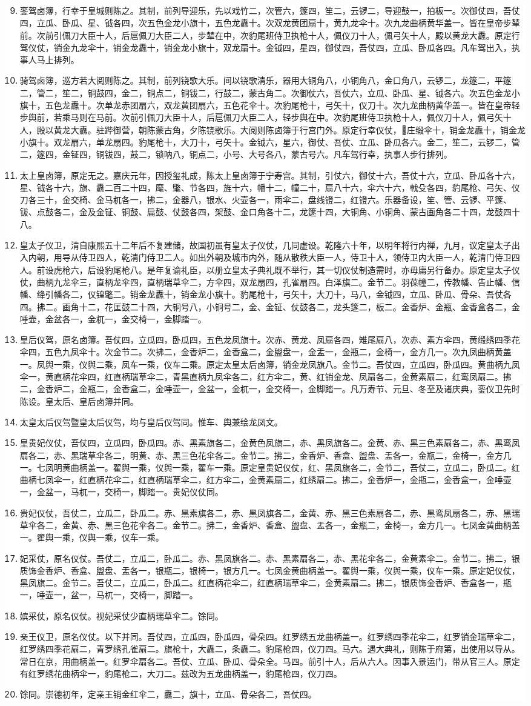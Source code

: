 9. <span id="志八十-舆服四卤簿附-9"></span>
銮驾卤簿，行幸于皇城则陈之。其制，前列导迎乐，先以戏竹二，次管六，篴四，笙二，云锣二，导迎鼓一，拍板一。次御仗四，吾仗四，立瓜、卧瓜、星、钺各四，次五色金龙小旗十，五色龙纛十。次双龙黄团扇十，黄九龙伞十。次九龙曲柄黄华盖一。皆在皇帝步辇前。次前引佩刀大臣十人，后扈佩刀大臣二人，步辇在中，次豹尾班侍卫执枪十人，佩仪刀十人，佩弓矢十人，殿以黄龙大纛。原定行驾仪仗，销金九龙伞十，销金龙纛十，销金龙小旗十，双龙扇十。金钺四，星四，御仗四，吾仗四，立瓜、卧瓜各四。凡车驾出入，执事人马上排列。

10. <span id="志八十-舆服四卤簿附-10"></span>
骑驾卤簿，巡方若大阅则陈之。其制，前列铙歌大乐。间以铙歌清乐，器用大铜角八，小铜角八，金口角八，云锣二，龙篴二，平篴二，管二，笙二，铜鼓四，金二，铜点二，铜钹二，行鼓二，蒙古角二。次御仗六，吾仗六，立瓜、卧瓜、星、钺各六。次五色金龙小旗十，五色龙纛十。次单龙赤团扇六，双龙黄团扇六，五色花伞十。次豹尾枪十，弓矢十，仪刀十。次九龙曲柄黄华盖一。皆在皇帝轻步舆前，若乘马则在马前。次前引佩刀大臣十人，后扈佩刀大臣二人，轻步舆在中。次豹尾班侍卫执枪十人，佩仪刀十人，佩弓矢十人，殿以黄龙大纛。驻跸御营，朝陈蒙古角，夕陈铙歌乐。大阅则陈卤簿于行宫门外。原定行幸仪仗，庄缎伞十，销金龙纛十，销金龙小旗十。双龙扇六，单龙扇四。豹尾枪十，大刀十，弓矢十。金钺六，星六，御仗、吾仗、立瓜、卧瓜各六。金二，笙二，云锣二，管二，篴四，金钲四，铜钹四，鼓二，锁呐八，铜点二，小号、大号各八，蒙古号六。凡车驾行幸，执事人步行排列。

11. <span id="志八十-舆服四卤簿附-11"></span>
太上皇卤簿，原定无之。嘉庆元年，因授玺礼成，陈太上皇卤簿于宁寿宫。其制，引仗六，御仗十六，吾仗十六，立瓜、卧瓜各十六，星、钺各十六，旗、纛二百二十四，麾、氅、节各四，旌十六，幡十二，幢二十，扇八十六，伞六十六，戟殳各四，豹尾枪、弓矢、仪刀各三十，金交椅、金马杌各一，拂二，金器八，银水、火壶各一，雨伞二，盘线镫二，红镫六。乐器备设，笙、管、云锣、平篴、钹、点鼓各二，金及金钲、铜鼓、扁鼓、仗鼓各四，架鼓、金口角各十二，龙篴十四，大铜角、小铜角、蒙古画角各二十四，龙鼓四十八。

12. <span id="志八十-舆服四卤簿附-12"></span>
皇太子仪卫，清自康熙五十二年后不复建储，故国初虽有皇太子仪仗，几同虚设。乾隆六十年，以明年将行内禅，九月，议定皇太子出入内朝，用导从侍卫四人，乾清门侍卫二人。如出外朝及城市内外，随从散秩大臣一人，侍卫十人，领侍卫内大臣一人，乾清门侍卫四人。前设虎枪六，后设豹尾枪八。是年复谕礼臣，以册立皇太子典礼既不举行，其一切仪仗制造需时，亦毋庸另行备办。原定皇太子仪仗，曲柄九龙伞三，直柄龙伞四，直柄瑞草伞二，方伞四，双龙扇四，孔雀扇四。白泽旗二。金节二。羽葆幢二，传教幡、告止幡、信幡、绛引幡各二，仪锽氅二。销金龙纛十，销金龙小旗十。豹尾枪十，弓矢十，大刀十，马八，金钺四，立瓜、卧瓜、骨朵、吾仗各四。拂二。画角十二，花匡鼓二十四，大铜号八，小铜号二，金、金钲、仗鼓各二，龙头篴二，板二。金香炉、金瓶、金香盒各二，金唾壶，金盆各一，金杌一，金交椅一，金脚踏一。

13. <span id="志八十-舆服四卤簿附-13"></span>
皇后仪驾，原名卤簿。吾仗四，立瓜四，卧瓜四，五色龙凤旗十。次赤、黄龙、凤扇各四，雉尾扇八，次赤、素方伞四，黄缎绣四季花伞四，五色九凤伞十。次金节二。次拂二，金香炉二，金香盒二，金盥盘一，金盂一，金瓶二，金椅一，金方几一。次九凤曲柄黄盖一。凤舆一乘，仪舆二乘，凤车一乘，仪车二乘。原定太皇太后卤簿，销金龙凤旗八。金节二。吾仗四，立瓜四，卧瓜四。黄曲柄九凤伞一，黄直柄花伞四，红直柄瑞草伞二，青黑直柄九凤伞各二，红方伞二，黄、红销金龙、凤扇各二，金黄素扇二，红鸾凤扇二。拂二，金香炉二，金瓶二，金香盒二，金唾壶一，金盆一，金杌一，金交椅一，金脚踏一。凡万寿节、元旦、冬至及诸庆典，銮仪卫先时陈设。皇太后、皇后卤簿并同。

14. <span id="志八十-舆服四卤簿附-14"></span>
太皇太后仪驾暨皇太后仪驾，均与皇后仪驾同。惟车、舆兼绘龙凤文。

15. <span id="志八十-舆服四卤簿附-15"></span>
皇贵妃仪仗，吾仗四，立瓜四，卧瓜四。赤、黑素旗各二，金黄色凤旗二，赤、黑凤旗各二。金黄、赤、黑三色素扇各二，赤、黑鸾凤扇各二，赤、黑瑞草伞各二，明黄、赤、黑三色花伞各二。金节二。拂二，金香炉、香盒、盥盘、盂各一，金瓶二，金椅一，金方几一。七凤明黄曲柄盖一。翟舆一乘，仪舆一乘，翟车一乘。原定皇贵妃仪仗，红、黑凤旗各二，金节二，吾仗二，立瓜二，卧瓜二。红曲柄七凤伞一，红直柄花伞二，红直柄瑞草伞二，红方伞二，金黄素扇二，红绣扇二。拂二，金香炉一，金瓶二，金香盒一，金唾壶一，金盆一，马杌一，交椅一，脚踏一。贵妃仪仗同。

16. <span id="志八十-舆服四卤簿附-16"></span>
贵妃仪仗，吾仗二，立瓜二，卧瓜二。赤、黑素旗各二，赤、黑凤旗各二，金黄、赤、黑三色素扇各二，赤、黑鸾凤扇各二，赤、黑瑞草伞各二，金黄、赤、黑三色花伞各二。金节二。拂二，金香炉、香盒、盥盘、盂各一，金瓶二，金椅一，金方几一。七凤金黄曲柄盖一。翟舆一乘，仪舆一乘，仪车一乘。

17. <span id="志八十-舆服四卤簿附-17"></span>
妃采仗，原名仪仗。吾仗二，立瓜二，卧瓜二。赤、黑凤旗各二。赤、黑素扇各二，赤、黑花伞各二，金黄素伞二。金节二。拂二，银质饰金香炉、香盒、盥盘、盂各一，银瓶二，银椅一，银方几一。七凤金黄曲柄盖一。翟舆一乘，仪舆一乘，仪车一乘。原定妃仪仗，黑凤旗二。金节二。吾仗二，立瓜二，卧瓜二。红直柄花伞二，红直柄瑞草伞二，金黄素扇二。拂二，银质饰金香炉、香盒各一，瓶一，唾壶一，盆一，马杌一，交椅一，脚踏一。

18. <span id="志八十-舆服四卤簿附-18"></span>
嫔采仗，原名仪仗。视妃采仗少直柄瑞草伞二。馀同。

19. <span id="志八十-舆服四卤簿附-19"></span>
亲王仪卫，原名仪仗。以下并同。吾仗四，立瓜四，卧瓜四，骨朵四。红罗绣五龙曲柄盖一。红罗绣四季花伞二，红罗销金瑞草伞二，红罗绣四季花扇二，青罗绣孔雀扇二。旗枪十，大纛二，条纛二。豹尾枪四，仪刀四。马六。遇大典礼，则陈于府第，出使用以导从。常日在京，用曲柄盖一。红罗伞扇各二。吾仗、立瓜、卧瓜、骨朵全。马四。前引十人，后从六人。因事入景运门，带从官三人。原定有红罗绣花曲柄伞一，豹尾枪二，大刀二。兹改为五龙曲柄盖一，豹尾枪四，仪刀四。

20. <span id="志八十-舆服四卤簿附-20"></span>
馀同。崇德初年，定亲王销金红伞二，纛二，旗十，立瓜、骨朵各二，吾仗四。
